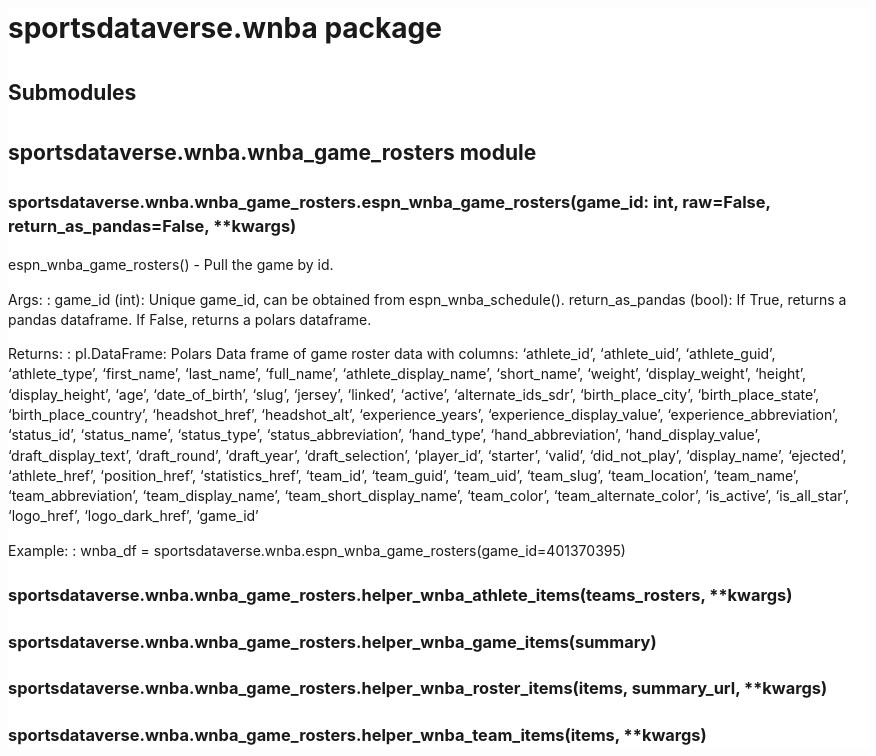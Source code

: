 # sportsdataverse.wnba package

## Submodules

## sportsdataverse.wnba.wnba_game_rosters module

### sportsdataverse.wnba.wnba_game_rosters.espn_wnba_game_rosters(game_id: int, raw=False, return_as_pandas=False, \*\*kwargs)

espn_wnba_game_rosters() - Pull the game by id.

Args:
: game_id (int): Unique game_id, can be obtained from espn_wnba_schedule().
  return_as_pandas (bool): If True, returns a pandas dataframe. If False, returns a polars dataframe.

Returns:
: pl.DataFrame: Polars Data frame of game roster data with columns:
  ‘athlete_id’, ‘athlete_uid’, ‘athlete_guid’, ‘athlete_type’,
  ‘first_name’, ‘last_name’, ‘full_name’, ‘athlete_display_name’,
  ‘short_name’, ‘weight’, ‘display_weight’, ‘height’, ‘display_height’,
  ‘age’, ‘date_of_birth’, ‘slug’, ‘jersey’, ‘linked’, ‘active’,
  ‘alternate_ids_sdr’, ‘birth_place_city’, ‘birth_place_state’,
  ‘birth_place_country’, ‘headshot_href’, ‘headshot_alt’,
  ‘experience_years’, ‘experience_display_value’,
  ‘experience_abbreviation’, ‘status_id’, ‘status_name’, ‘status_type’,
  ‘status_abbreviation’, ‘hand_type’, ‘hand_abbreviation’,
  ‘hand_display_value’, ‘draft_display_text’, ‘draft_round’, ‘draft_year’,
  ‘draft_selection’, ‘player_id’, ‘starter’, ‘valid’, ‘did_not_play’,
  ‘display_name’, ‘ejected’, ‘athlete_href’, ‘position_href’,
  ‘statistics_href’, ‘team_id’, ‘team_guid’, ‘team_uid’, ‘team_slug’,
  ‘team_location’, ‘team_name’, ‘team_abbreviation’,
  ‘team_display_name’, ‘team_short_display_name’, ‘team_color’,
  ‘team_alternate_color’, ‘is_active’, ‘is_all_star’,
  ‘logo_href’, ‘logo_dark_href’, ‘game_id’

Example:
: wnba_df = sportsdataverse.wnba.espn_wnba_game_rosters(game_id=401370395)

### sportsdataverse.wnba.wnba_game_rosters.helper_wnba_athlete_items(teams_rosters, \*\*kwargs)

### sportsdataverse.wnba.wnba_game_rosters.helper_wnba_game_items(summary)

### sportsdataverse.wnba.wnba_game_rosters.helper_wnba_roster_items(items, summary_url, \*\*kwargs)

### sportsdataverse.wnba.wnba_game_rosters.helper_wnba_team_items(items, \*\*kwargs)
